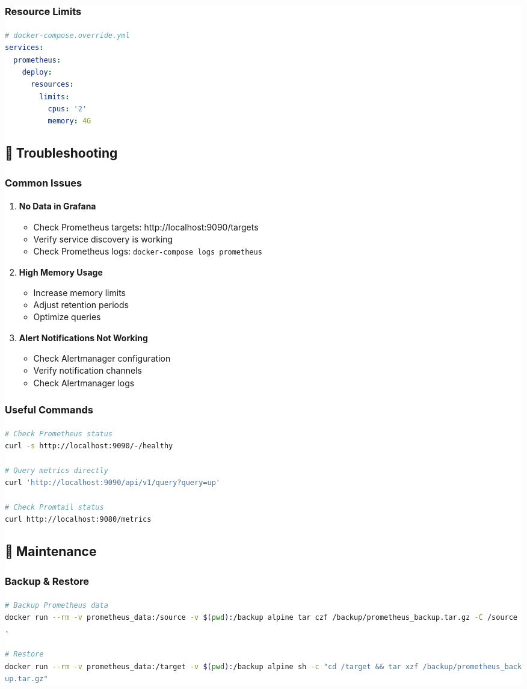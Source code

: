 ### Resource Limits

```yaml
# docker-compose.override.yml
services:
  prometheus:
    deploy:
      resources:
        limits:
          cpus: '2'
          memory: 4G
```

## 🐛 Troubleshooting

### Common Issues

1. **No Data in Grafana**
   - Check Prometheus targets: http://localhost:9090/targets
   - Verify service discovery is working
   - Check Prometheus logs: `docker-compose logs prometheus`

2. **High Memory Usage**
   - Increase memory limits
   - Adjust retention periods
   - Optimize queries

3. **Alert Notifications Not Working**
   - Check Alertmanager configuration
   - Verify notification channels
   - Check Alertmanager logs

### Useful Commands

```bash
# Check Prometheus status
curl -s http://localhost:9090/-/healthy

# Query metrics directly
curl 'http://localhost:9090/api/v1/query?query=up'

# Check Promtail status
curl http://localhost:9080/metrics
```

## 🔄 Maintenance

### Backup & Restore

```bash
# Backup Prometheus data
docker run --rm -v prometheus_data:/source -v $(pwd):/backup alpine tar czf /backup/prometheus_backup.tar.gz -C /source .

# Restore
docker run --rm -v prometheus_data:/target -v $(pwd):/backup alpine sh -c "cd /target && tar xzf /backup/prometheus_backup.tar.gz"
```
